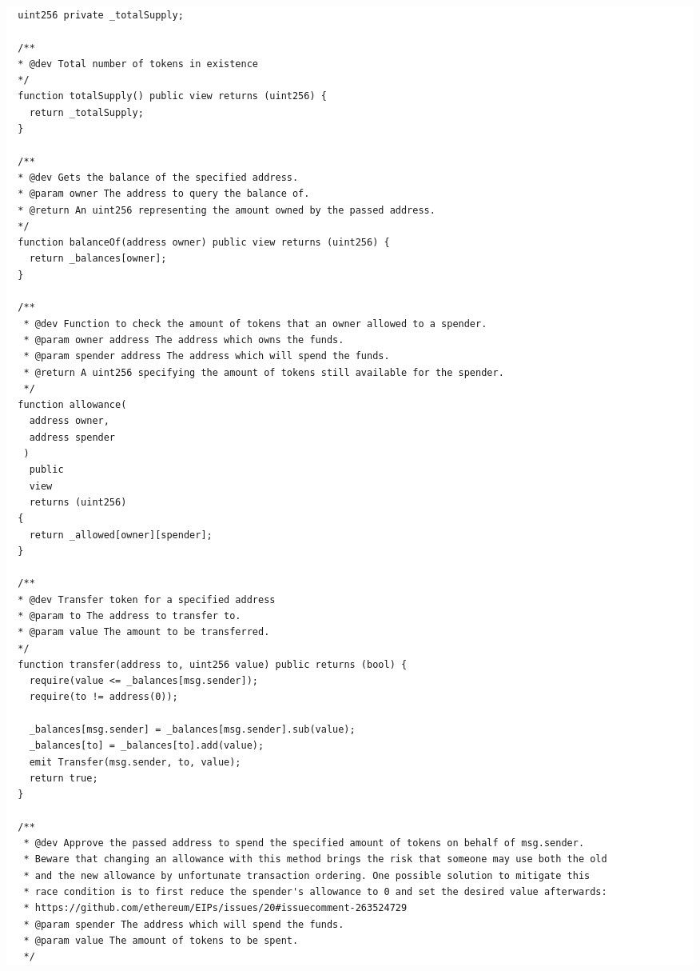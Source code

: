 ```solidity
  uint256 private _totalSupply;

  /**
  * @dev Total number of tokens in existence
  */
  function totalSupply() public view returns (uint256) {
    return _totalSupply;
  }

  /**
  * @dev Gets the balance of the specified address.
  * @param owner The address to query the balance of.
  * @return An uint256 representing the amount owned by the passed address.
  */
  function balanceOf(address owner) public view returns (uint256) {
    return _balances[owner];
  }

  /**
   * @dev Function to check the amount of tokens that an owner allowed to a spender.
   * @param owner address The address which owns the funds.
   * @param spender address The address which will spend the funds.
   * @return A uint256 specifying the amount of tokens still available for the spender.
   */
  function allowance(
    address owner,
    address spender
   )
    public
    view
    returns (uint256)
  {
    return _allowed[owner][spender];
  }

  /**
  * @dev Transfer token for a specified address
  * @param to The address to transfer to.
  * @param value The amount to be transferred.
  */
  function transfer(address to, uint256 value) public returns (bool) {
    require(value <= _balances[msg.sender]);
    require(to != address(0));

    _balances[msg.sender] = _balances[msg.sender].sub(value);
    _balances[to] = _balances[to].add(value);
    emit Transfer(msg.sender, to, value);
    return true;
  }

  /**
   * @dev Approve the passed address to spend the specified amount of tokens on behalf of msg.sender.
   * Beware that changing an allowance with this method brings the risk that someone may use both the old
   * and the new allowance by unfortunate transaction ordering. One possible solution to mitigate this
   * race condition is to first reduce the spender's allowance to 0 and set the desired value afterwards:
   * https://github.com/ethereum/EIPs/issues/20#issuecomment-263524729
   * @param spender The address which will spend the funds.
   * @param value The amount of tokens to be spent.
   */
```
